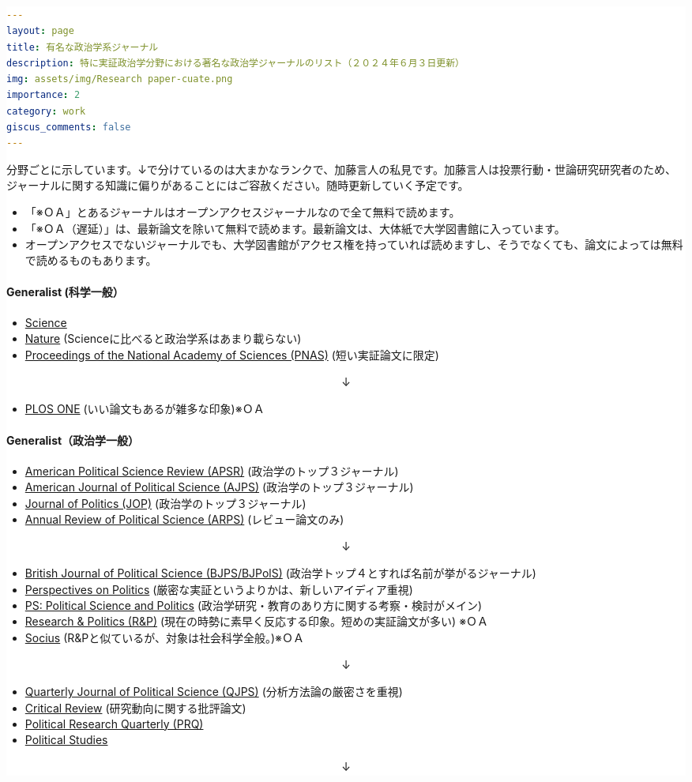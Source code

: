 ```yaml
---
layout: page
title: 有名な政治学系ジャーナル
description: 特に実証政治学分野における著名な政治学ジャーナルのリスト（２０２４年６月３日更新）
img: assets/img/Research paper-cuate.png
importance: 2
category: work
giscus_comments: false
---
```


分野ごとに示しています。↓で分けているのは大まかなランクで、加藤言人の私見です。加藤言人は投票行動・世論研究研究者のため、ジャーナルに関する知識に偏りがあることにはご容赦ください。随時更新していく予定です。

 * 「※ＯＡ」とあるジャーナルはオープンアクセスジャーナルなので全て無料で読めます。
 * 「※ＯＡ（遅延）」は、最新論文を除いて無料で読めます。最新論文は、大体紙で大学図書館に入っています。
 * オープンアクセスでないジャーナルでも、大学図書館がアクセス権を持っていれば読めますし、そうでなくても、論文によっては無料で読めるものもあります。

#### Generalist (科学一般）

* [Science](https://www.science.org)
* [Nature](https://www.nature.com) (Scienceに比べると政治学系はあまり載らない)
* [Proceedings of the National Academy of Sciences (PNAS)](https://www.pnas.org) (短い実証論文に限定)
<center> ↓ </center>

* [PLOS ONE](https://journals.plos.org/plosone/) (いい論文もあるが雑多な印象)※ＯＡ

#### Generalist（政治学一般）

* [American Political Science Review (APSR)](https://www.cambridge.org/core/journals/american-political-science-review)  (政治学のトップ３ジャーナル)
* [American Journal of Political Science (AJPS)](https://ajps.org)  (政治学のトップ３ジャーナル)
* [Journal of Politics (JOP)](https://www.journals.uchicago.edu/journals/jop/about)  (政治学のトップ３ジャーナル)
* [Annual Review of Political Science (ARPS)](https://www.annualreviews.org/content/journals/polisci) (レビュー論文のみ)
<center> ↓ </center>

* [British Journal of Political Science (BJPS/BJPolS)](https://www.cambridge.org/core/journals/british-journal-of-political-science) (政治学トップ４とすれば名前が挙がるジャーナル)
* [Perspectives on Politics](https://www.cambridge.org/core/journals/perspectives-on-politics) (厳密な実証というよりかは、新しいアイディア重視)
* [PS: Political Science and Politics](https://www.cambridge.org/core/journals/ps-political-science-and-politics) (政治学研究・教育のあり方に関する考察・検討がメイン)
* [Research & Politics (R&P)](https://journals.sagepub.com/home/rap) (現在の時勢に素早く反応する印象。短めの実証論文が多い) ※ＯＡ
* [Socius](https://journals.sagepub.com/description/SRD) (R&Pと似ているが、対象は社会科学全般。)※ＯＡ
<center> ↓ </center>

* [Quarterly Journal of Political Science (QJPS)](https://www.nowpublishers.com/QJPS) (分析方法論の厳密さを重視)
* [Critical Review](https://www.tandfonline.com/journals/rcri20) (研究動向に関する批評論文)
* [Political Research Quarterly (PRQ)](https://journals.sagepub.com/home/PRQ)
* [Political Studies](https://journals.sagepub.com/home/PSX)  
<center> ↓ </center>
